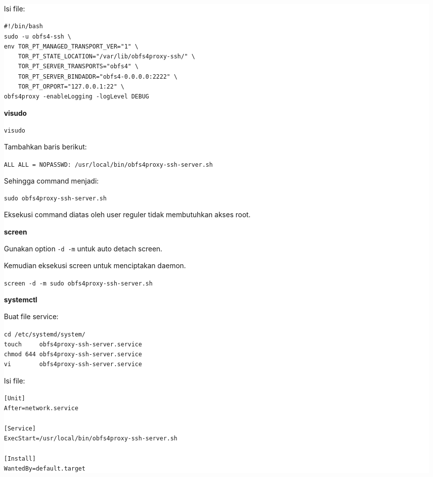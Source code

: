 Isi file:

```
#!/bin/bash
sudo -u obfs4-ssh \
env TOR_PT_MANAGED_TRANSPORT_VER="1" \
    TOR_PT_STATE_LOCATION="/var/lib/obfs4proxy-ssh/" \
    TOR_PT_SERVER_TRANSPORTS="obfs4" \
    TOR_PT_SERVER_BINDADDR="obfs4-0.0.0.0:2222" \
    TOR_PT_ORPORT="127.0.0.1:22" \
obfs4proxy -enableLogging -logLevel DEBUG
```

**visudo**

```
visudo
```

Tambahkan baris berikut:

```
ALL ALL = NOPASSWD: /usr/local/bin/obfs4proxy-ssh-server.sh
```

Sehingga command menjadi:

```
sudo obfs4proxy-ssh-server.sh
```

Eksekusi command diatas oleh user reguler tidak membutuhkan akses root.

**screen**

Gunakan option `-d -m` untuk auto detach screen.

Kemudian eksekusi screen untuk menciptakan daemon.

```
screen -d -m sudo obfs4proxy-ssh-server.sh
```

**systemctl**

Buat file service:

```
cd /etc/systemd/system/
touch     obfs4proxy-ssh-server.service
chmod 644 obfs4proxy-ssh-server.service
vi        obfs4proxy-ssh-server.service
```

Isi file:

```
[Unit]
After=network.service

[Service]
ExecStart=/usr/local/bin/obfs4proxy-ssh-server.sh

[Install]
WantedBy=default.target
```
